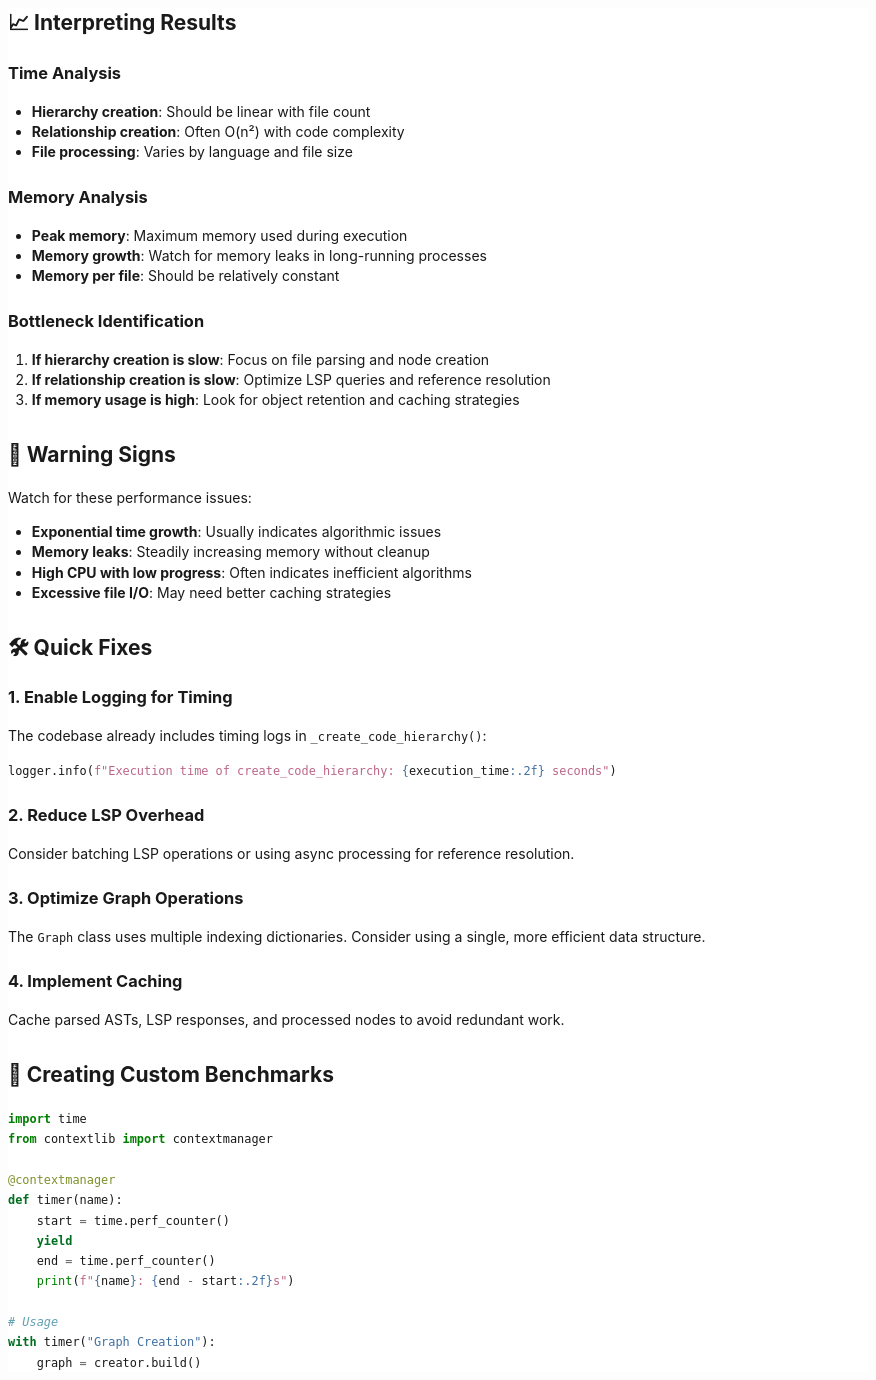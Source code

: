## 📈 Interpreting Results

### Time Analysis
- **Hierarchy creation**: Should be linear with file count
- **Relationship creation**: Often O(n²) with code complexity
- **File processing**: Varies by language and file size

### Memory Analysis
- **Peak memory**: Maximum memory used during execution
- **Memory growth**: Watch for memory leaks in long-running processes
- **Memory per file**: Should be relatively constant

### Bottleneck Identification
1. **If hierarchy creation is slow**: Focus on file parsing and node creation
2. **If relationship creation is slow**: Optimize LSP queries and reference resolution
3. **If memory usage is high**: Look for object retention and caching strategies

## 🚨 Warning Signs

Watch for these performance issues:

- **Exponential time growth**: Usually indicates algorithmic issues
- **Memory leaks**: Steadily increasing memory without cleanup
- **High CPU with low progress**: Often indicates inefficient algorithms
- **Excessive file I/O**: May need better caching strategies

## 🛠️ Quick Fixes

### 1. Enable Logging for Timing
The codebase already includes timing logs in `_create_code_hierarchy()`:

```python
logger.info(f"Execution time of create_code_hierarchy: {execution_time:.2f} seconds")
```

### 2. Reduce LSP Overhead
Consider batching LSP operations or using async processing for reference resolution.

### 3. Optimize Graph Operations
The `Graph` class uses multiple indexing dictionaries. Consider using a single, more efficient data structure.

### 4. Implement Caching
Cache parsed ASTs, LSP responses, and processed nodes to avoid redundant work.

## 📝 Creating Custom Benchmarks

```python
import time
from contextlib import contextmanager

@contextmanager
def timer(name):
    start = time.perf_counter()
    yield
    end = time.perf_counter()
    print(f"{name}: {end - start:.2f}s")

# Usage
with timer("Graph Creation"):
    graph = creator.build()
```